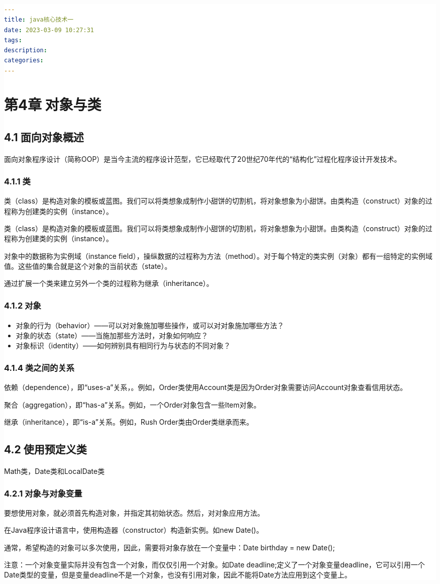 ```yaml
---
title: java核心技术一
date: 2023-03-09 10:27:31
tags:
description:
categories:
---
```


# 第4章 对象与类

## 4.1 面向对象概述

面向对象程序设计（简称OOP）是当今主流的程序设计范型，它已经取代了20世纪70年代的“结构化”过程化程序设计开发技术。

### 4.1.1 类

类（class）是构造对象的模板或蓝图。我们可以将类想象成制作小甜饼的切割机，将对象想象为小甜饼。由类构造（construct）对象的过程称为创建类的实例（instance）。

类（class）是构造对象的模板或蓝图。我们可以将类想象成制作小甜饼的切割机，将对象想象为小甜饼。由类构造（construct）对象的过程称为创建类的实例（instance）。

对象中的数据称为实例域（instance field），操纵数据的过程称为方法（method）。对于每个特定的类实例（对象）都有一组特定的实例域值。这些值的集合就是这个对象的当前状态（state）。

通过扩展一个类来建立另外一个类的过程称为继承（inheritance）。

### 4.1.2 对象

* 对象的行为（behavior）——可以对对象施加哪些操作，或可以对对象施加哪些方法？
* 对象的状态（state）——当施加那些方法时，对象如何响应？
* 对象标识（identity）——如何辨别具有相同行为与状态的不同对象？

### 4.1.4 类之间的关系
依赖（dependence），即“uses-a”关系，。例如，Order类使用Account类是因为Order对象需要访问Account对象查看信用状态。

聚合（aggregation），即“has-a”关系。例如，一个Order对象包含一些Item对象。

继承（inheritance），即“is-a”关系。例如，Rush Order类由Order类继承而来。

## 4.2 使用预定义类
Math类，Date类和LocalDate类

### 4.2.1 对象与对象变量

要想使用对象，就必须首先构造对象，并指定其初始状态。然后，对对象应用方法。

在Java程序设计语言中，使用构造器（constructor）构造新实例。如new Date()。

通常，希望构造的对象可以多次使用，因此，需要将对象存放在一个变量中：Date birthday = new Date();

注意：一个对象变量实际并没有包含一个对象，而仅仅引用一个对象。如Date deadline;定义了一个对象变量deadline，它可以引用一个Date类型的变量，但是变量deadline不是一个对象，也没有引用对象，因此不能将Date方法应用到这个变量上。

